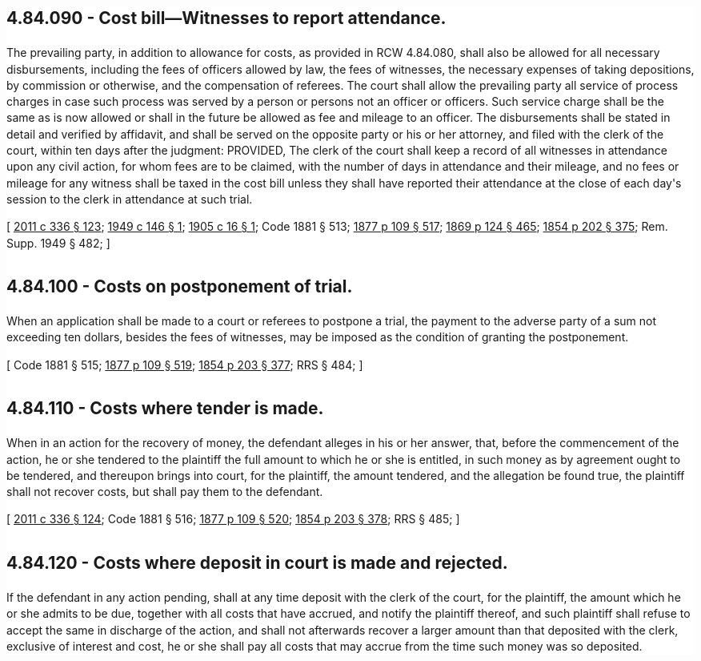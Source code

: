 ## 4.84.090 - Cost bill—Witnesses to report attendance.
The prevailing party, in addition to allowance for costs, as provided in RCW 4.84.080, shall also be allowed for all necessary disbursements, including the fees of officers allowed by law, the fees of witnesses, the necessary expenses of taking depositions, by commission or otherwise, and the compensation of referees. The court shall allow the prevailing party all service of process charges in case such process was served by a person or persons not an officer or officers. Such service charge shall be the same as is now allowed or shall in the future be allowed as fee and mileage to an officer. The disbursements shall be stated in detail and verified by affidavit, and shall be served on the opposite party or his or her attorney, and filed with the clerk of the court, within ten days after the judgment: PROVIDED, The clerk of the court shall keep a record of all witnesses in attendance upon any civil action, for whom fees are to be claimed, with the number of days in attendance and their mileage, and no fees or mileage for any witness shall be taxed in the cost bill unless they shall have reported their attendance at the close of each day's session to the clerk in attendance at such trial.

\[ [2011 c 336 § 123](http://lawfilesext.leg.wa.gov/biennium/2011-12/Pdf/Bills/Session%20Laws/Senate/5045.SL.pdf?cite=2011%20c%20336%20§%20123); [1949 c 146 § 1](http://leg.wa.gov/CodeReviser/documents/sessionlaw/1949c146.pdf?cite=1949%20c%20146%20§%201); [1905 c 16 § 1](http://leg.wa.gov/CodeReviser/documents/sessionlaw/1905c16.pdf?cite=1905%20c%2016%20§%201); Code 1881 § 513; [1877 p 109 § 517](http://leg.wa.gov/CodeReviser/Pages/session_laws.aspx?cite=1877%20p%20109%20§%20517); [1869 p 124 § 465](http://leg.wa.gov/CodeReviser/Pages/session_laws.aspx?cite=1869%20p%20124%20§%20465); [1854 p 202 § 375](http://leg.wa.gov/CodeReviser/Pages/session_laws.aspx?cite=1854%20p%20202%20§%20375); Rem. Supp. 1949 § 482; \]

## 4.84.100 - Costs on postponement of trial.
When an application shall be made to a court or referees to postpone a trial, the payment to the adverse party of a sum not exceeding ten dollars, besides the fees of witnesses, may be imposed as the condition of granting the postponement.

\[ Code 1881 § 515; [1877 p 109 § 519](http://leg.wa.gov/CodeReviser/Pages/session_laws.aspx?cite=1877%20p%20109%20§%20519); [1854 p 203 § 377](http://leg.wa.gov/CodeReviser/Pages/session_laws.aspx?cite=1854%20p%20203%20§%20377); RRS § 484; \]

## 4.84.110 - Costs where tender is made.
When in an action for the recovery of money, the defendant alleges in his or her answer, that, before the commencement of the action, he or she tendered to the plaintiff the full amount to which he or she is entitled, in such money as by agreement ought to be tendered, and thereupon brings into court, for the plaintiff, the amount tendered, and the allegation be found true, the plaintiff shall not recover costs, but shall pay them to the defendant.

\[ [2011 c 336 § 124](http://lawfilesext.leg.wa.gov/biennium/2011-12/Pdf/Bills/Session%20Laws/Senate/5045.SL.pdf?cite=2011%20c%20336%20§%20124); Code 1881 § 516; [1877 p 109 § 520](http://leg.wa.gov/CodeReviser/Pages/session_laws.aspx?cite=1877%20p%20109%20§%20520); [1854 p 203 § 378](http://leg.wa.gov/CodeReviser/Pages/session_laws.aspx?cite=1854%20p%20203%20§%20378); RRS § 485; \]

## 4.84.120 - Costs where deposit in court is made and rejected.
If the defendant in any action pending, shall at any time deposit with the clerk of the court, for the plaintiff, the amount which he or she admits to be due, together with all costs that have accrued, and notify the plaintiff thereof, and such plaintiff shall refuse to accept the same in discharge of the action, and shall not afterwards recover a larger amount than that deposited with the clerk, exclusive of interest and cost, he or she shall pay all costs that may accrue from the time such money was so deposited.
